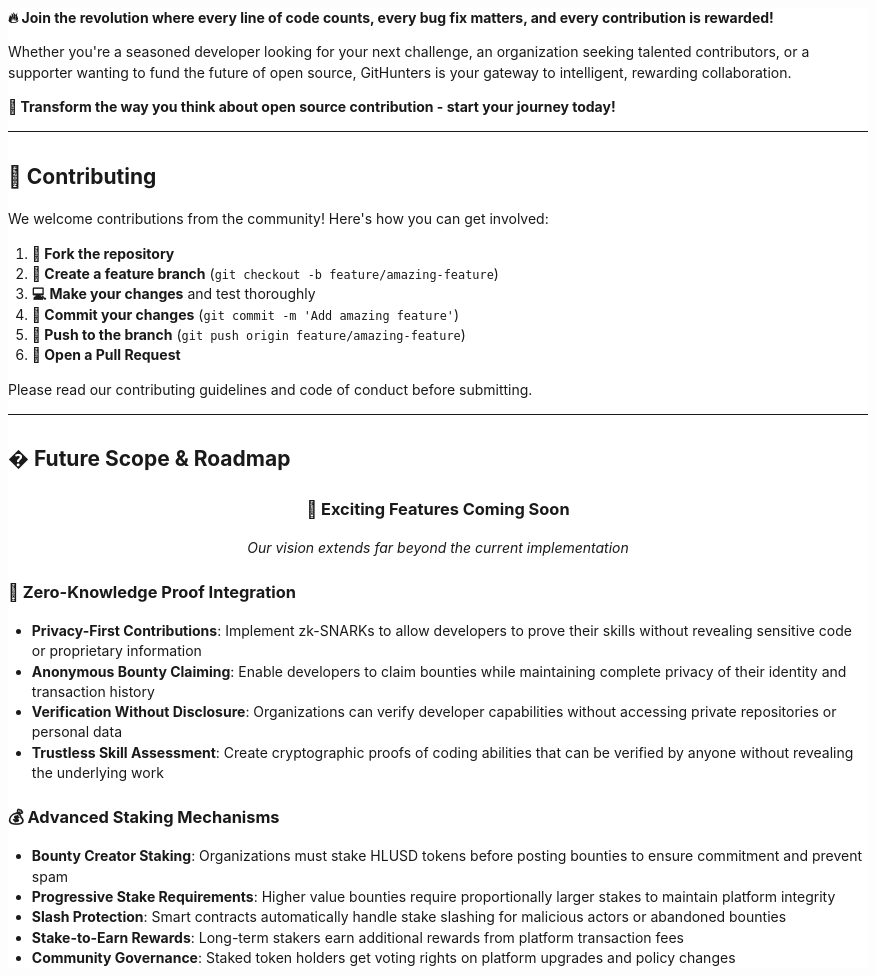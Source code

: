 **🔥 Join the revolution where every line of code counts, every bug fix matters, and every contribution is rewarded!**

Whether you're a seasoned developer looking for your next challenge, an organization seeking talented contributors, or a supporter wanting to fund the future of open source, GitHunters is your gateway to intelligent, rewarding collaboration.

**🚀 Transform the way you think about open source contribution - start your journey today!**

---

## 🤝 **Contributing**

We welcome contributions from the community! Here's how you can get involved:

1. **🍴 Fork the repository**
2. **🌿 Create a feature branch** (`git checkout -b feature/amazing-feature`)
3. **💻 Make your changes** and test thoroughly
4. **📝 Commit your changes** (`git commit -m 'Add amazing feature'`)
5. **🚀 Push to the branch** (`git push origin feature/amazing-feature`)
6. **🔄 Open a Pull Request**

Please read our contributing guidelines and code of conduct before submitting.

---

## � **Future Scope & Roadmap**

<div align="center">
  <h3>🔮 Exciting Features Coming Soon</h3>
  <p><em>Our vision extends far beyond the current implementation</em></p>
</div>

### 🔐 **Zero-Knowledge Proof Integration**
- **Privacy-First Contributions**: Implement zk-SNARKs to allow developers to prove their skills without revealing sensitive code or proprietary information
- **Anonymous Bounty Claiming**: Enable developers to claim bounties while maintaining complete privacy of their identity and transaction history
- **Verification Without Disclosure**: Organizations can verify developer capabilities without accessing private repositories or personal data
- **Trustless Skill Assessment**: Create cryptographic proofs of coding abilities that can be verified by anyone without revealing the underlying work

### 💰 **Advanced Staking Mechanisms**
- **Bounty Creator Staking**: Organizations must stake HLUSD tokens before posting bounties to ensure commitment and prevent spam
- **Progressive Stake Requirements**: Higher value bounties require proportionally larger stakes to maintain platform integrity
- **Slash Protection**: Smart contracts automatically handle stake slashing for malicious actors or abandoned bounties
- **Stake-to-Earn Rewards**: Long-term stakers earn additional rewards from platform transaction fees
- **Community Governance**: Staked token holders get voting rights on platform upgrades and policy changes
